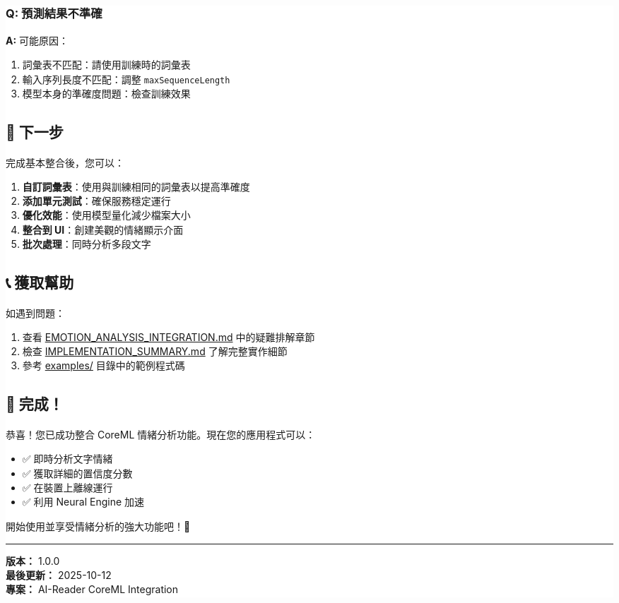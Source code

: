 ### Q: 預測結果不準確

**A:** 可能原因：
1. 詞彙表不匹配：請使用訓練時的詞彙表
2. 輸入序列長度不匹配：調整 `maxSequenceLength`
3. 模型本身的準確度問題：檢查訓練效果

## 🚀 下一步

完成基本整合後，您可以：

1. **自訂詞彙表**：使用與訓練相同的詞彙表以提高準確度
2. **添加單元測試**：確保服務穩定運行
3. **優化效能**：使用模型量化減少檔案大小
4. **整合到 UI**：創建美觀的情緒顯示介面
5. **批次處理**：同時分析多段文字

## 📞 獲取幫助

如遇到問題：

1. 查看 [EMOTION_ANALYSIS_INTEGRATION.md](EMOTION_ANALYSIS_INTEGRATION.md) 中的疑難排解章節
2. 檢查 [IMPLEMENTATION_SUMMARY.md](IMPLEMENTATION_SUMMARY.md) 了解完整實作細節
3. 參考 [examples/](examples/) 目錄中的範例程式碼

## 🎉 完成！

恭喜！您已成功整合 CoreML 情緒分析功能。現在您的應用程式可以：

- ✅ 即時分析文字情緒
- ✅ 獲取詳細的置信度分數
- ✅ 在裝置上離線運行
- ✅ 利用 Neural Engine 加速

開始使用並享受情緒分析的強大功能吧！🚀

---

**版本：** 1.0.0  
**最後更新：** 2025-10-12  
**專案：** AI-Reader CoreML Integration
